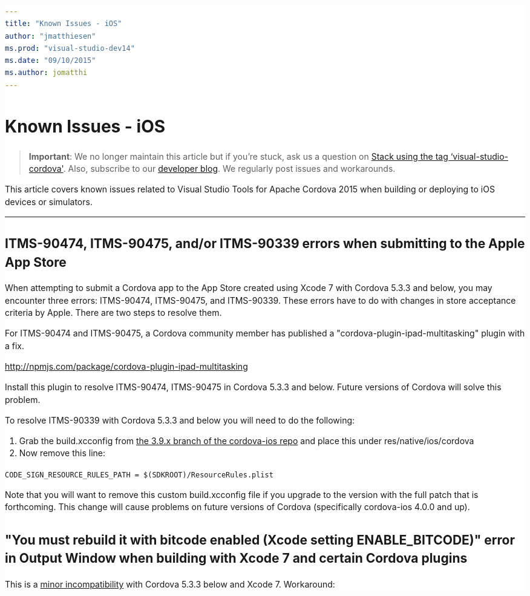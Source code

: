 ```yaml
---
title: "Known Issues - iOS"
author: "jmatthiesen"
ms.prod: "visual-studio-dev14"
ms.date: "09/10/2015"
ms.author: jomatthi
---
```


# <strong>Known Issues - iOS</strong>

> **Important**: We no longer maintain this article but if you’re stuck, ask us a question on [Stack using the tag ‘visual-studio-cordova'](http://stackoverflow.com/questions/tagged/visual-studio-cordova). Also, subscribe to our [developer blog](http://microsoft.github.io/vstacoblog/). We regularly post issues and workarounds.

This article covers known issues related to Visual Studio Tools for Apache Cordova 2015 when building or deploying to iOS devices or simulators.

----------
## <strong>ITMS-90474, ITMS-90475, and/or ITMS-90339 errors when submitting to the Apple App Store</strong>
When attempting to submit a Cordova app to the App Store created using Xcode 7 with Cordova 5.3.3 and below, you may encounter three errors: ITMS-90474, ITMS-90475, and ITMS-90339. These errors have to do with changes in store acceptance criteria by Apple.  There are two steps to resolve them.

For ITMS-90474 and ITMS-90475, a Cordova community member has published a "cordova-plugin-ipad-multitasking" plugin with a fix.

http://npmjs.com/package/cordova-plugin-ipad-multitasking

Install this plugin to resolve ITMS-90474, ITMS-90475 in Cordova 5.3.3 and below. Future versions of Cordova will solve this problem.

To resolve ITMS-90339 with Cordova 5.3.3 and below you will need to do the following:

1. Grab the build.xcconfig from [the 3.9.x branch of the cordova-ios repo](https://raw.githubusercontent.com/apache/cordova-ios/3.9.x/bin/templates/scripts/cordova/build.xcconfig) and place this under res/native/ios/cordova
2. Now remove this line:

~~~~~~~~~~~~~~~~~~~~~~~~
CODE_SIGN_RESOURCE_RULES_PATH = $(SDKROOT)/ResourceRules.plist
~~~~~~~~~~~~~~~~~~~~~~~~

Note that you will want to remove this custom build.xcconfig file if you upgrade to the version with the full patch that is forthcoming.  This change will cause problems on future versions of Cordova (specifically cordova-ios 4.0.0 and up).

## <strong>"You must rebuild it with bitcode enabled (Xcode setting ENABLE_BITCODE)" error in Output Window when building with Xcode 7 and certain Cordova plugins</strong>
This is a [minor incompatibility](https://issues.apache.org/jira/browse/CB-9721) with Cordova 5.3.3 below and Xcode 7.  Workaround:
